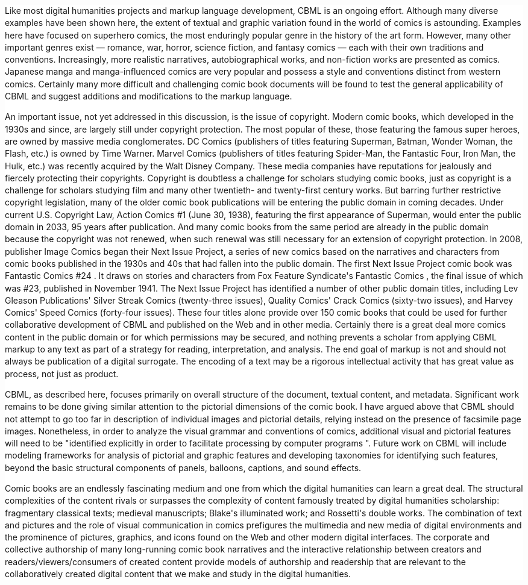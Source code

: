 
Like most digital humanities projects and markup language development, CBML is an ongoing effort. Although many diverse examples have been shown here, the extent of textual and graphic variation found in the world of comics is astounding. Examples here have focused on superhero comics, the most enduringly popular genre in the history of the art form. However, many other important genres exist — romance, war, horror, science fiction, and fantasy comics — each with their own traditions and conventions. Increasingly, more realistic narratives, autobiographical works, and non-fiction works are presented as comics. Japanese manga and manga-influenced comics are very popular and possess a style and conventions distinct from western comics. Certainly many more difficult and challenging comic book documents will be found to test the general applicability of CBML and suggest additions and modifications to the markup language. 

An important issue, not yet addressed in this discussion, is the issue of copyright. Modern comic books, which developed in the 1930s and since, are largely still under copyright protection. The most popular of these, those featuring the famous super heroes, are owned by massive media conglomerates. DC Comics (publishers of titles featuring Superman, Batman, Wonder Woman, the Flash, etc.) is owned by Time Warner. Marvel Comics (publishers of titles featuring Spider-Man, the Fantastic Four, Iron Man, the Hulk, etc.) was recently acquired by the Walt Disney Company. These media companies have reputations for jealously and fiercely protecting their copyrights. Copyright is doubtless a challenge for scholars studying comic books, just as copyright is a challenge for scholars studying film and many other twentieth- and twenty-first century works. But barring further restrictive copyright legislation, many of the older comic book publications will be entering the public domain in coming decades. Under current U.S. Copyright Law, Action Comics #1 (June 30, 1938), featuring the first appearance of Superman, would enter the public domain in 2033, 95 years after publication. And many comic books from the same period are already in the public domain because the copyright was not renewed, when such renewal was still necessary for an extension of copyright protection. In 2008, publisher Image Comics began their Next Issue Project, a series of new comics based on the narratives and characters from comic books published in the 1930s and 40s that had fallen into the public domain. The first Next Issue Project comic book was Fantastic Comics #24 . It draws on stories and characters from Fox Feature Syndicate's Fantastic Comics , the final issue of which was #23, published in November 1941. The Next Issue Project has identified a number of other public domain titles, including Lev Gleason Publications' Silver Streak Comics (twenty-three issues), Quality Comics' Crack Comics (sixty-two issues), and Harvey Comics' Speed Comics (forty-four issues). These four titles alone provide over 150 comic books that could be used for further collaborative development of CBML and published on the Web and in other media. Certainly there is a great deal more comics content in the public domain or for which permissions may be secured, and nothing prevents a scholar from applying CBML markup to any text as part of a strategy for reading, interpretation, and analysis. The end goal of markup is not and should not always be publication of a digital surrogate. The encoding of a text may be a rigorous intellectual activity that has great value as process, not just as product. 

CBML, as described here, focuses primarily on overall structure of the document, textual content, and metadata. Significant work remains to be done giving similar attention to the pictorial dimensions of the comic book. I have argued above that CBML should not attempt to go too far in description of individual images and pictorial details, relying instead on the presence of facsimile page images. Nonetheless, in order to analyze the visual grammar and conventions of comics, additional visual and pictorial features will need to be "identified explicitly in order to facilitate processing by computer programs ". Future work on CBML will include modeling frameworks for analysis of pictorial and graphic features and developing taxonomies for identifying such features, beyond the basic structural components of panels, balloons, captions, and sound effects. 

Comic books are an endlessly fascinating medium and one from which the digital humanities can learn a great deal. The structural complexities of the content rivals or surpasses the complexity of content famously treated by digital humanities scholarship: fragmentary classical texts; medieval manuscripts; Blake's illuminated work; and Rossetti's double works. The combination of text and pictures and the role of visual communication in comics prefigures the multimedia and new media of digital environments and the prominence of pictures, graphics, and icons found on the Web and other modern digital interfaces. The corporate and collective authorship of many long-running comic book narratives and the interactive relationship between creators and readers/viewers/consumers of created content provide models of authorship and readership that are relevant to the collaboratively created digital content that we make and study in the digital humanities. 
